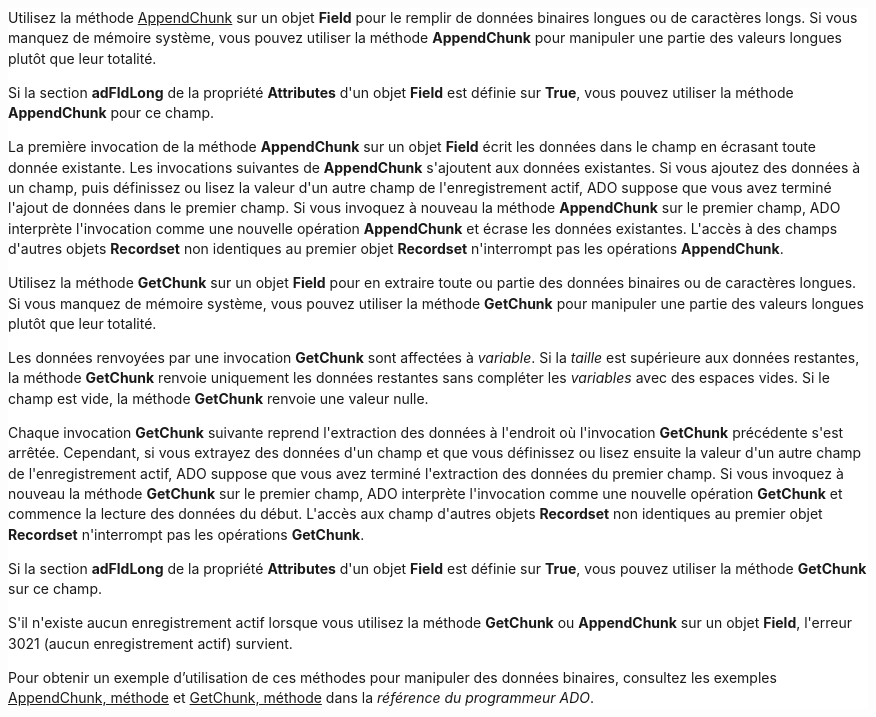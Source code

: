 Utilisez la méthode [AppendChunk](appendchunk-method-ado.md) sur un objet **Field** pour le remplir de données binaires longues ou de caractères longs. Si vous manquez de mémoire système, vous pouvez utiliser la méthode **AppendChunk** pour manipuler une partie des valeurs longues plutôt que leur totalité.

Si la section **adFldLong** de la propriété **Attributes** d'un objet **Field** est définie sur **True**, vous pouvez utiliser la méthode **AppendChunk** pour ce champ.

La première invocation de la méthode **AppendChunk** sur un objet **Field** écrit les données dans le champ en écrasant toute donnée existante. Les invocations suivantes de **AppendChunk** s'ajoutent aux données existantes. Si vous ajoutez des données à un champ, puis définissez ou lisez la valeur d'un autre champ de l'enregistrement actif, ADO suppose que vous avez terminé l'ajout de données dans le premier champ. Si vous invoquez à nouveau la méthode **AppendChunk** sur le premier champ, ADO interprète l'invocation comme une nouvelle opération **AppendChunk** et écrase les données existantes. L'accès à des champs d'autres objets **Recordset** non identiques au premier objet **Recordset** n'interrompt pas les opérations **AppendChunk**.

Utilisez la méthode **GetChunk** sur un objet **Field** pour en extraire toute ou partie des données binaires ou de caractères longues. Si vous manquez de mémoire système, vous pouvez utiliser la méthode **GetChunk** pour manipuler une partie des valeurs longues plutôt que leur totalité.

Les données renvoyées par une invocation **GetChunk** sont affectées à *variable*. Si la *taille* est supérieure aux données restantes, la méthode **GetChunk** renvoie uniquement les données restantes sans compléter les *variables* avec des espaces vides. Si le champ est vide, la méthode **GetChunk** renvoie une valeur nulle.

Chaque invocation **GetChunk** suivante reprend l'extraction des données à l'endroit où l'invocation **GetChunk** précédente s'est arrêtée. Cependant, si vous extrayez des données d'un champ et que vous définissez ou lisez ensuite la valeur d'un autre champ de l'enregistrement actif, ADO suppose que vous avez terminé l'extraction des données du premier champ. Si vous invoquez à nouveau la méthode **GetChunk** sur le premier champ, ADO interprète l'invocation comme une nouvelle opération **GetChunk** et commence la lecture des données du début. L'accès aux champ d'autres objets **Recordset** non identiques au premier objet **Recordset** n'interrompt pas les opérations **GetChunk**.

Si la section **adFldLong** de la propriété **Attributes** d'un objet **Field** est définie sur **True**, vous pouvez utiliser la méthode **GetChunk** sur ce champ.

S'il n'existe aucun enregistrement actif lorsque vous utilisez la méthode **GetChunk** ou **AppendChunk** sur un objet **Field**, l'erreur 3021 (aucun enregistrement actif) survient.

Pour obtenir un exemple d’utilisation de ces méthodes pour manipuler des données binaires, consultez les exemples [AppendChunk, méthode](appendchunk-method-ado.md) et [GetChunk, méthode](getchunk-method-ado.md) dans la *référence du programmeur ADO*.

